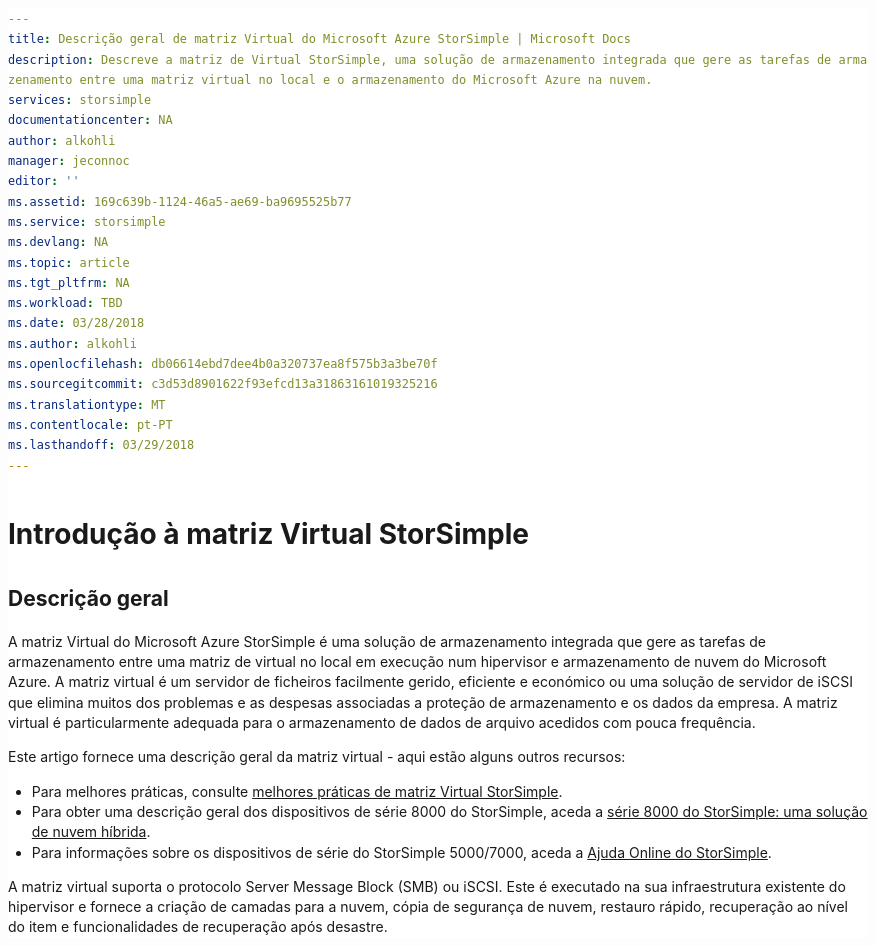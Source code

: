 ```yaml
---
title: Descrição geral de matriz Virtual do Microsoft Azure StorSimple | Microsoft Docs
description: Descreve a matriz de Virtual StorSimple, uma solução de armazenamento integrada que gere as tarefas de armazenamento entre uma matriz virtual no local e o armazenamento do Microsoft Azure na nuvem.
services: storsimple
documentationcenter: NA
author: alkohli
manager: jeconnoc
editor: ''
ms.assetid: 169c639b-1124-46a5-ae69-ba9695525b77
ms.service: storsimple
ms.devlang: NA
ms.topic: article
ms.tgt_pltfrm: NA
ms.workload: TBD
ms.date: 03/28/2018
ms.author: alkohli
ms.openlocfilehash: db06614ebd7dee4b0a320737ea8f575b3a3be70f
ms.sourcegitcommit: c3d53d8901622f93efcd13a31863161019325216
ms.translationtype: MT
ms.contentlocale: pt-PT
ms.lasthandoff: 03/29/2018
---
```

# <a name="introduction-to-the-storsimple-virtual-array"></a>Introdução à matriz Virtual StorSimple

## <a name="overview"></a>Descrição geral

A matriz Virtual do Microsoft Azure StorSimple é uma solução de armazenamento integrada que gere as tarefas de armazenamento entre uma matriz de virtual no local em execução num hipervisor e armazenamento de nuvem do Microsoft Azure. A matriz virtual é um servidor de ficheiros facilmente gerido, eficiente e económico ou uma solução de servidor de iSCSI que elimina muitos dos problemas e as despesas associadas a proteção de armazenamento e os dados da empresa. A matriz virtual é particularmente adequada para o armazenamento de dados de arquivo acedidos com pouca frequência.

Este artigo fornece uma descrição geral da matriz virtual - aqui estão alguns outros recursos:

* Para melhores práticas, consulte [melhores práticas de matriz Virtual StorSimple](storsimple-ova-best-practices.md).
* Para obter uma descrição geral dos dispositivos de série 8000 do StorSimple, aceda a [série 8000 do StorSimple: uma solução de nuvem híbrida](storsimple-overview.md).
* Para informações sobre os dispositivos de série do StorSimple 5000/7000, aceda a [Ajuda Online do StorSimple](http://onlinehelp.storsimple.com/).

A matriz virtual suporta o protocolo Server Message Block (SMB) ou iSCSI. Este é executado na sua infraestrutura existente do hipervisor e fornece a criação de camadas para a nuvem, cópia de segurança de nuvem, restauro rápido, recuperação ao nível do item e funcionalidades de recuperação após desastre.
